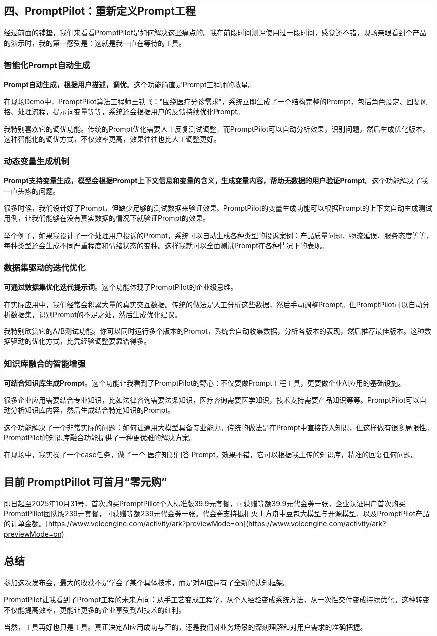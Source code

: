 四、PromptPilot：重新定义Prompt工程
--------------------------

经过前面的铺垫，我们来看看PromptPilot是如何解决这些痛点的。我在前段时间测评使用过一段时间，感觉还不错，现场亲眼看到个产品的演示时，我的第一感受是：这就是我一直在等待的工具。  

### 智能化Prompt自动生成

**Prompt自动生成，根据用户描述，调优**。这个功能简直是Prompt工程师的救星。

在现场Demo中，PromptPilot算法工程师王铁飞："围绕医疗分诊需求"，系统立即生成了一个结构完整的Prompt，包括角色设定、回复风格、处理流程，提示词变量等等，系统还会根据用户的反馈持续优化Prompt。

我特别喜欢它的调优功能。传统的Prompt优化需要人工反复测试调整，而PromptPilot可以自动分析效果，识别问题，然后生成优化版本。这种智能化的调优方式，不仅效率更高，效果往往也比人工调整更好。

### 动态变量生成机制

**Prompt支持变量生成，模型会根据Prompt上下文信息和变量的含义，生成变量内容，帮助无数据的用户验证Prompt**。这个功能解决了我一直头疼的问题。

很多时候，我们设计好了Prompt，但缺少足够的测试数据来验证效果。PromptPilot的变量生成功能可以根据Prompt的上下文自动生成测试用例，让我们能够在没有真实数据的情况下就验证Prompt的效果。  
  

举个例子，如果我设计了一个处理用户投诉的Prompt，系统可以自动生成各种类型的投诉案例：产品质量问题、物流延误、服务态度等等，每种类型还会生成不同严重程度和情绪状态的变种。这样我就可以全面测试Prompt在各种情况下的表现。  

### 数据集驱动的迭代优化

**可通过数据集优化迭代提示词**。这个功能体现了PromptPilot的企业级思维。

在实际应用中，我们经常会积累大量的真实交互数据。传统的做法是人工分析这些数据，然后手动调整Prompt。但PromptPilot可以自动分析数据集，识别Prompt的不足之处，然后生成优化建议。

我特别欣赏它的A/B测试功能。你可以同时运行多个版本的Prompt，系统会自动收集数据，分析各版本的表现，然后推荐最佳版本。这种数据驱动的优化方式，比凭经验调整要靠谱得多。

### 知识库融合的智能增强

**可结合知识库生成Prompt**。这个功能让我看到了PromptPilot的野心：不仅要做Prompt工程工具，更要做企业AI应用的基础设施。  

很多企业应用需要结合专业知识，比如法律咨询需要法条知识，医疗咨询需要医学知识，技术支持需要产品知识等等。PromptPilot可以自动分析知识库内容，然后生成结合特定知识的Prompt。

这个功能解决了一个非常实际的问题：如何让通用大模型具备专业能力。传统的做法是在Prompt中直接嵌入知识，但这样做有很多局限性。PromptPilot的知识库融合功能提供了一种更优雅的解决方案。  

在现场中，我实操了一个case任务，做了一个 医疗知识问答 Prompt，效果不错，它可以根据我上传的知识库，精准的回复任何问题。

目前 PromptPillot 可首月“零元购”
------------------------

即日起至2025年10月31号，首次购买PromptPillot个人标准版39.9元套餐，可获赠等额39.9元代金券一张，企业认证用户首次购买PromptPillot团队版239元套餐，可获赠等额239元代金券一张。代金券支持抵扣火山方舟中豆包大模型与开源模型、以及PromptPilot产品的订单金额。[https://www.volcengine.com/activity/ark?previewMode=on](https://www.volcengine.com/activity/ark?previewMode=on)

总结
--

参加这次发布会，最大的收获不是学会了某个具体技术，而是对AI应用有了全新的认知框架。

PromptPilot让我看到了Prompt工程的未来方向：从手工艺变成工程学，从个人经验变成系统方法，从一次性交付变成持续优化。这种转变不仅能提高效率，更能让更多的企业享受到AI技术的红利。

当然，工具再好也只是工具。真正决定AI应用成功与否的，还是我们对业务场景的深刻理解和对用户需求的准确把握。